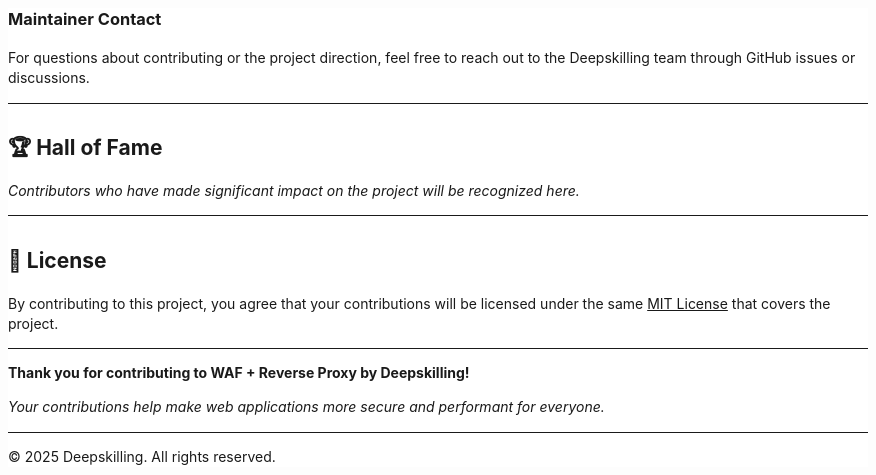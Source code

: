 ### Maintainer Contact

For questions about contributing or the project direction, feel free to reach out to the Deepskilling team through GitHub issues or discussions.

---

## 🏆 Hall of Fame

*Contributors who have made significant impact on the project will be recognized here.*

---

## 📄 License

By contributing to this project, you agree that your contributions will be licensed under the same [MIT License](LICENSE) that covers the project.

---

**Thank you for contributing to WAF + Reverse Proxy by Deepskilling!**

*Your contributions help make web applications more secure and performant for everyone.*

---

© 2025 Deepskilling. All rights reserved.
